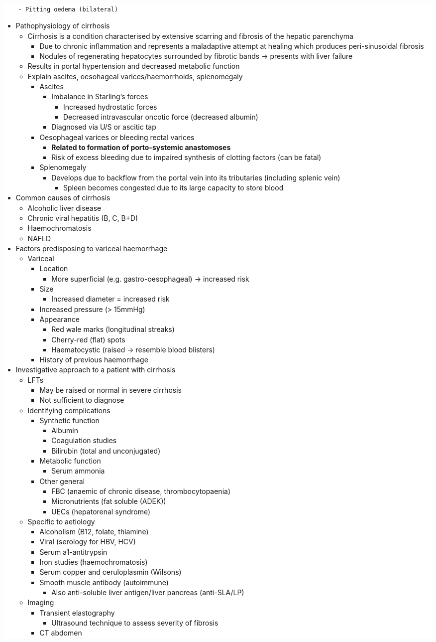         - Pitting oedema (bilateral)
- Pathophysiology of cirrhosis
    - Cirrhosis is a condition characterised by extensive scarring and fibrosis of the hepatic parenchyma
        - Due to chronic inflammation and represents a maladaptive attempt at healing which produces peri-sinusoidal fibrosis
        - Nodules of regenerating hepatocytes surrounded by fibrotic bands → presents with liver failure
    - Results in portal hypertension and decreased metabolic function
    - Explain ascites, oesohageal varices/haemorrhoids, splenomegaly
        - Ascites
            - Imbalance in Starling’s forces
                - Increased hydrostatic forces
                - Decreased intravascular oncotic force (decreased albumin)
            - Diagnosed via U/S or ascitic tap
        - Oesophageal varices or bleeding rectal varices
            - **Related to formation of porto-systemic anastomoses**
            - Risk of excess bleeding due to impaired synthesis of clotting factors (can be fatal)
        - Splenomegaly
            - Develops due to backflow from the portal vein into its tributaries (including splenic vein)
                - Spleen becomes congested due to its large capacity to store blood
- Common causes of cirrhosis
    - Alcoholic liver disease
    - Chronic viral hepatitis (B, C, B+D)
    - Haemochromatosis
    - NAFLD
- Factors predisposing to variceal haemorrhage
    - Variceal
        - Location
            - More superficial (e.g. gastro-oesophageal) → increased risk
        - Size
            - Increased diameter = increased risk
        - Increased pressure (> 15mmHg)
        - Appearance
            - Red wale marks (longitudinal streaks)
            - Cherry-red (flat) spots
            - Haematocystic (raised → resemble blood blisters)
        - History of previous haemorrhage
- Investigative approach to a patient with cirrhosis
    - LFTs
        - May be raised or normal in severe cirrhosis
        - Not sufficient to diagnose
    - Identifying complications
        - Synthetic function
            - Albumin
            - Coagulation studies
            - Bilirubin (total and unconjugated)
        - Metabolic function
            - Serum ammonia
        - Other general
            - FBC (anaemic of chronic disease, thrombocytopaenia)
            - Micronutrients (fat soluble (ADEK))
            - UECs (hepatorenal syndrome)
    - Specific to aetiology
        - Alcoholism (B12, folate, thiamine)
        - Viral (serology for HBV, HCV)
        - Serum a1-antitrypsin
        - Iron studies (haemochromatosis)
        - Serum copper and ceruloplasmin (Wilsons)
        - Smooth muscle antibody (autoimmune)
            - Also anti-soluble liver antigen/liver pancreas (anti-SLA/LP)
    - Imaging
        - Transient elastography
            - Ultrasound technique to assess severity of fibrosis
        - CT abdomen